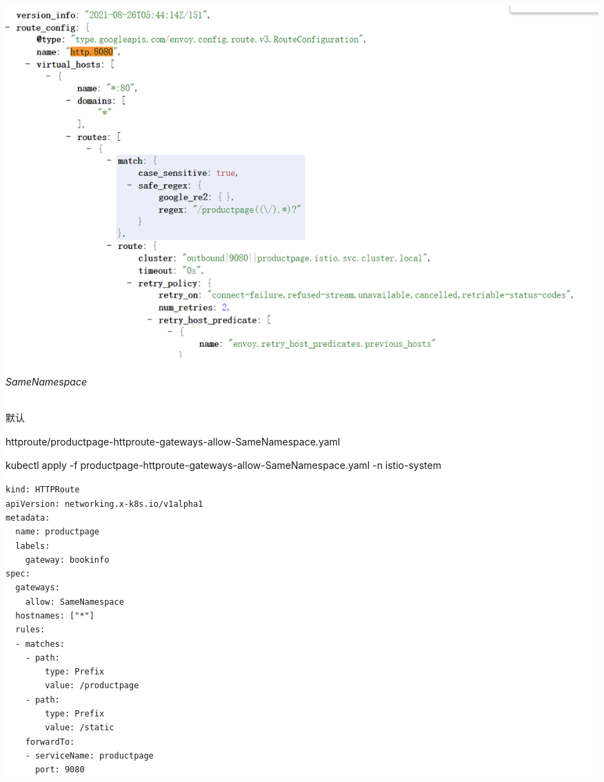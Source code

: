 ![1629956861(1)](images\1629956861(1).jpg)





###### SameNamespace

默认

httproute/productpage-httproute-gateways-allow-SameNamespace.yaml

kubectl apply -f productpage-httproute-gateways-allow-SameNamespace.yaml -n istio-system

```
kind: HTTPRoute
apiVersion: networking.x-k8s.io/v1alpha1
metadata:
  name: productpage
  labels:
    gateway: bookinfo
spec:
  gateways:
    allow: SameNamespace
  hostnames: ["*"] 
  rules:
  - matches:
    - path:
        type: Prefix
        value: /productpage
    - path:
        type: Prefix
        value: /static
    forwardTo:
    - serviceName: productpage
      port: 9080
```
